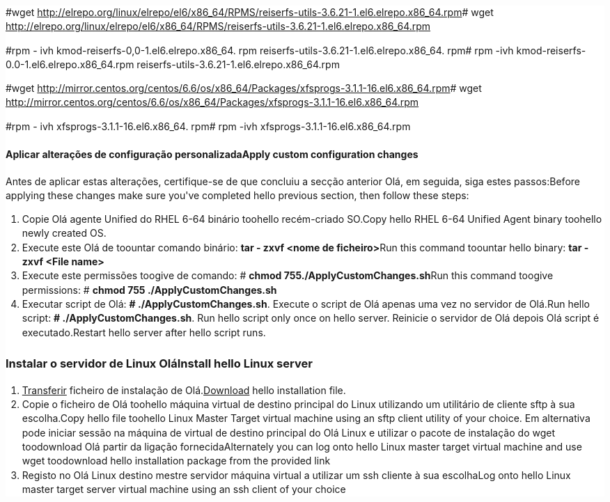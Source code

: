 <span data-ttu-id="c89b9-210">\#wget <http://elrepo.org/linux/elrepo/el6/x86_64/RPMS/reiserfs-utils-3.6.21-1.el6.elrepo.x86_64.rpm></span><span class="sxs-lookup"><span data-stu-id="c89b9-210">\# wget <http://elrepo.org/linux/elrepo/el6/x86_64/RPMS/reiserfs-utils-3.6.21-1.el6.elrepo.x86_64.rpm></span></span>

<span data-ttu-id="c89b9-211">\#rpm - ivh kmod-reiserfs-0,0-1.el6.elrepo.x86\_64. rpm reiserfs-utils-3.6.21-1.el6.elrepo.x86\_64. rpm</span><span class="sxs-lookup"><span data-stu-id="c89b9-211">\# rpm -ivh kmod-reiserfs-0.0-1.el6.elrepo.x86\_64.rpm reiserfs-utils-3.6.21-1.el6.elrepo.x86\_64.rpm</span></span>

<span data-ttu-id="c89b9-212">\#wget <http://mirror.centos.org/centos/6.6/os/x86_64/Packages/xfsprogs-3.1.1-16.el6.x86_64.rpm></span><span class="sxs-lookup"><span data-stu-id="c89b9-212">\# wget <http://mirror.centos.org/centos/6.6/os/x86_64/Packages/xfsprogs-3.1.1-16.el6.x86_64.rpm></span></span>

<span data-ttu-id="c89b9-213">\#rpm - ivh xfsprogs-3.1.1-16.el6.x86\_64. rpm</span><span class="sxs-lookup"><span data-stu-id="c89b9-213">\# rpm -ivh xfsprogs-3.1.1-16.el6.x86\_64.rpm</span></span>

#### <a name="apply-custom-configuration-changes"></a><span data-ttu-id="c89b9-214">Aplicar alterações de configuração personalizada</span><span class="sxs-lookup"><span data-stu-id="c89b9-214">Apply custom configuration changes</span></span>
<span data-ttu-id="c89b9-215">Antes de aplicar estas alterações, certifique-se de que concluiu a secção anterior Olá, em seguida, siga estes passos:</span><span class="sxs-lookup"><span data-stu-id="c89b9-215">Before applying these changes make sure you've completed hello previous section, then follow these steps:</span></span>

1. <span data-ttu-id="c89b9-216">Copie Olá agente Unified do RHEL 6-64 binário toohello recém-criado SO.</span><span class="sxs-lookup"><span data-stu-id="c89b9-216">Copy hello RHEL 6-64 Unified Agent binary toohello newly created OS.</span></span>
2. <span data-ttu-id="c89b9-217">Execute este Olá de toountar comando binário: **tar - zxvf \<nome de ficheiro\>**</span><span class="sxs-lookup"><span data-stu-id="c89b9-217">Run this command toountar hello binary: **tar -zxvf \<File name\>**</span></span>
3. <span data-ttu-id="c89b9-218">Execute este permissões toogive de comando: \# **chmod 755./ApplyCustomChanges.sh**</span><span class="sxs-lookup"><span data-stu-id="c89b9-218">Run this command toogive permissions: \# **chmod 755 ./ApplyCustomChanges.sh**</span></span>
4. <span data-ttu-id="c89b9-219">Executar script de Olá:  **\# ./ApplyCustomChanges.sh**. Execute o script de Olá apenas uma vez no servidor de Olá.</span><span class="sxs-lookup"><span data-stu-id="c89b9-219">Run hello script: **\# ./ApplyCustomChanges.sh**. Run hello script only once on hello server.</span></span> <span data-ttu-id="c89b9-220">Reinicie o servidor de Olá depois Olá script é executado.</span><span class="sxs-lookup"><span data-stu-id="c89b9-220">Restart hello server after hello script runs.</span></span>

### <a name="install-hello-linux-server"></a><span data-ttu-id="c89b9-221">Instalar o servidor de Linux Olá</span><span class="sxs-lookup"><span data-stu-id="c89b9-221">Install hello Linux server</span></span>
1. <span data-ttu-id="c89b9-222">[Transferir](http://go.microsoft.com/fwlink/?LinkID=529757) ficheiro de instalação de Olá.</span><span class="sxs-lookup"><span data-stu-id="c89b9-222">[Download](http://go.microsoft.com/fwlink/?LinkID=529757) hello installation file.</span></span>
2. <span data-ttu-id="c89b9-223">Copie o ficheiro de Olá toohello máquina virtual de destino principal do Linux utilizando um utilitário de cliente sftp à sua escolha.</span><span class="sxs-lookup"><span data-stu-id="c89b9-223">Copy hello file toohello Linux Master Target virtual machine using an sftp client utility of your choice.</span></span> <span data-ttu-id="c89b9-224">Em alternativa pode iniciar sessão na máquina de virtual de destino principal do Olá Linux e utilizar o pacote de instalação do wget toodownload Olá partir da ligação fornecida</span><span class="sxs-lookup"><span data-stu-id="c89b9-224">Alternately you can log onto hello Linux master target virtual machine and use wget toodownload hello installation package from the provided link</span></span>
3. <span data-ttu-id="c89b9-225">Registo no Olá Linux destino mestre servidor máquina virtual a utilizar um ssh cliente à sua escolha</span><span class="sxs-lookup"><span data-stu-id="c89b9-225">Log onto hello Linux master target server virtual machine using an ssh client of your choice</span></span>